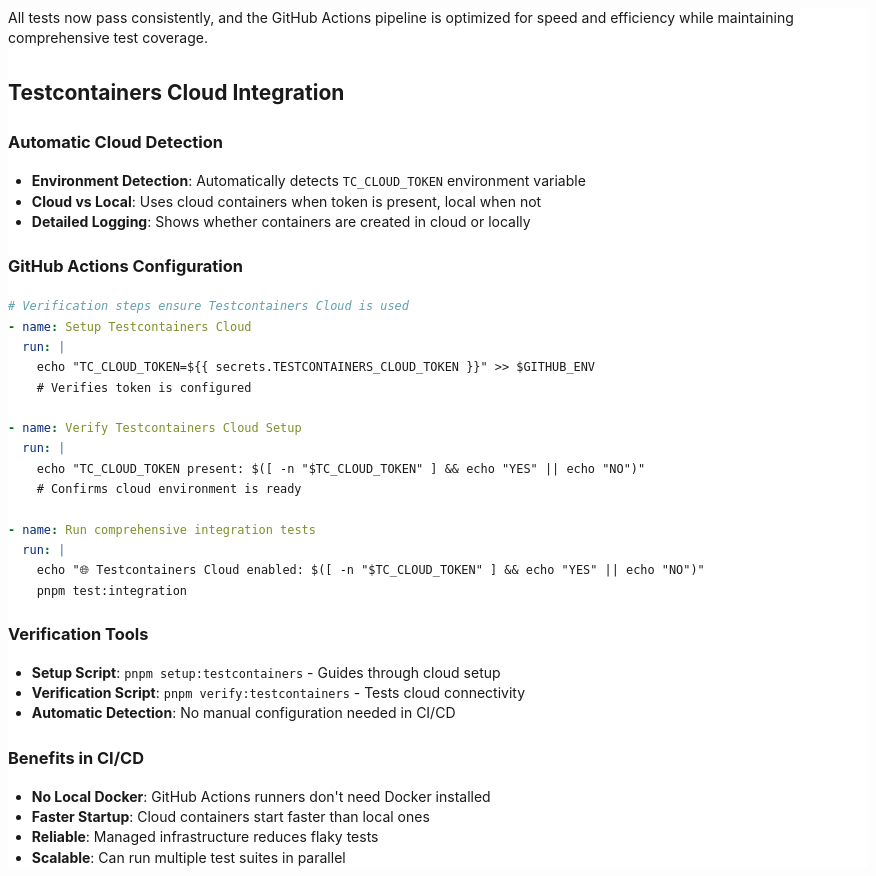 All tests now pass consistently, and the GitHub Actions pipeline is optimized for speed and efficiency while maintaining comprehensive test coverage. 

## Testcontainers Cloud Integration

### Automatic Cloud Detection
- **Environment Detection**: Automatically detects `TC_CLOUD_TOKEN` environment variable
- **Cloud vs Local**: Uses cloud containers when token is present, local when not
- **Detailed Logging**: Shows whether containers are created in cloud or locally

### GitHub Actions Configuration
```yaml
# Verification steps ensure Testcontainers Cloud is used
- name: Setup Testcontainers Cloud
  run: |
    echo "TC_CLOUD_TOKEN=${{ secrets.TESTCONTAINERS_CLOUD_TOKEN }}" >> $GITHUB_ENV
    # Verifies token is configured

- name: Verify Testcontainers Cloud Setup
  run: |
    echo "TC_CLOUD_TOKEN present: $([ -n "$TC_CLOUD_TOKEN" ] && echo "YES" || echo "NO")"
    # Confirms cloud environment is ready

- name: Run comprehensive integration tests
  run: |
    echo "🌐 Testcontainers Cloud enabled: $([ -n "$TC_CLOUD_TOKEN" ] && echo "YES" || echo "NO")"
    pnpm test:integration
```

### Verification Tools
- **Setup Script**: `pnpm setup:testcontainers` - Guides through cloud setup
- **Verification Script**: `pnpm verify:testcontainers` - Tests cloud connectivity
- **Automatic Detection**: No manual configuration needed in CI/CD

### Benefits in CI/CD
- **No Local Docker**: GitHub Actions runners don't need Docker installed
- **Faster Startup**: Cloud containers start faster than local ones
- **Reliable**: Managed infrastructure reduces flaky tests
- **Scalable**: Can run multiple test suites in parallel 